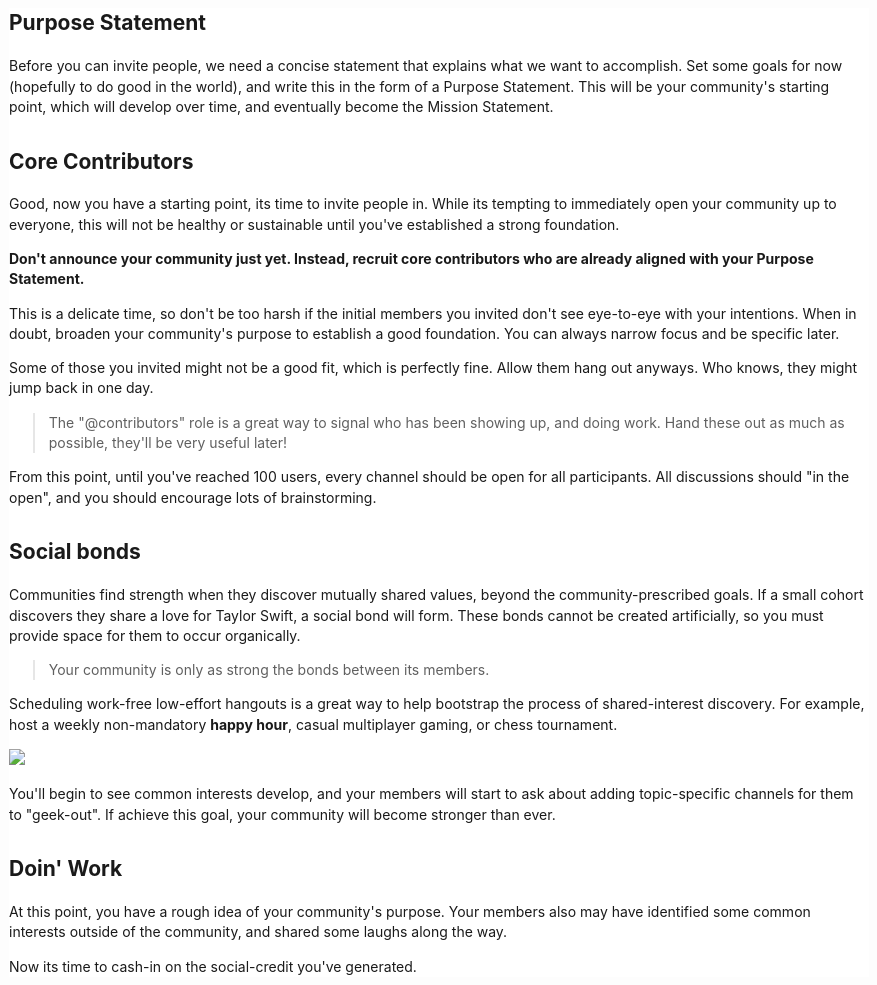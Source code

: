 ## Purpose Statement

Before you can invite people, we need a concise statement that explains what we want to accomplish. Set some goals for now (hopefully to do good in the world), and write this in the form of a Purpose Statement. This will be your community's starting point, which will develop over time, and eventually become the Mission Statement.

## Core Contributors

Good, now you have a starting point, its time to invite people in. While its tempting to immediately open your community up to everyone, this will not be healthy or sustainable until you've established a strong foundation.

**Don't announce your community just yet. Instead, recruit core contributors who are already aligned with your Purpose Statement.**

This is a delicate time, so don't be too harsh if the initial members you invited don't see eye-to-eye with your intentions. When in doubt, broaden your community's purpose to establish a good foundation. You can always narrow focus and be specific later.

Some of those you invited might not be a good fit, which is perfectly fine. Allow them hang out anyways. Who knows, they might jump back in one day.

> The "@contributors" role is a great way to signal who has been showing up, and doing work. Hand these out as much as possible, they'll be very useful later!

From this point, until you've reached 100 users, every channel should be open for all participants. All discussions should "in the open", and you should encourage lots of brainstorming.

## Social bonds

Communities find strength when they discover mutually shared values, beyond the community-prescribed goals. If a small cohort discovers they share a love for Taylor Swift, a social bond will form. These bonds cannot be created artificially, so you must provide space for them to occur organically.

> Your community is only as strong the bonds between its members.

Scheduling work-free low-effort hangouts is a great way to help bootstrap the process of shared-interest discovery. For example, host a weekly non-mandatory **happy hour**, casual multiplayer gaming, or chess tournament.

![]('./happy-hour.png')

You'll begin to see common interests develop, and your members will start to ask about adding topic-specific channels for them to "geek-out". If achieve this goal, your community will become stronger than ever.

## Doin' Work

At this point, you have a rough idea of your community's purpose. Your members also may have identified some common interests outside of the community, and shared some laughs along the way.

Now its time to cash-in on the social-credit you've generated.

